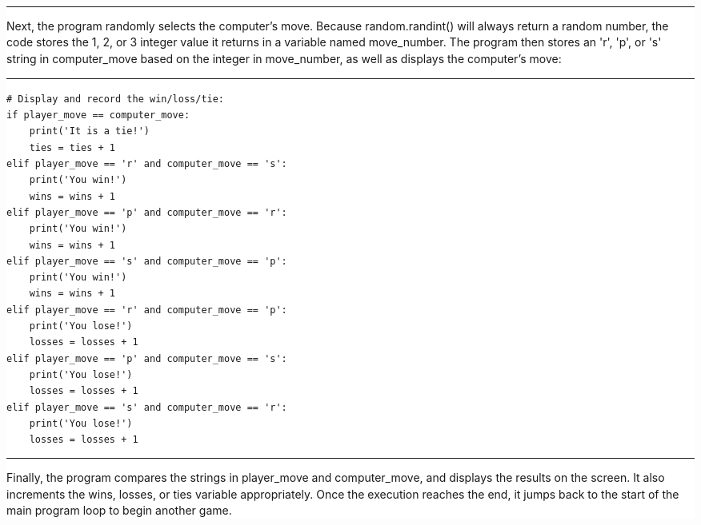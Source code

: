         
------------------------------------------------------------------------------------------------        




Next, the program randomly selects the computer’s move. Because random.randint() will always return a random number, the code stores the 1, 2, or 3 integer value it returns in a variable named move_number. The program then stores an 'r', 'p', or 's' string in computer_move based on the integer in move_number, as well as displays the computer’s move:


-------------------------------------------------------------------------------------------------
   
    
    # Display and record the win/loss/tie:
    if player_move == computer_move:
        print('It is a tie!')
        ties = ties + 1
    elif player_move == 'r' and computer_move == 's':
        print('You win!')
        wins = wins + 1
    elif player_move == 'p' and computer_move == 'r':
        print('You win!')
        wins = wins + 1
    elif player_move == 's' and computer_move == 'p':
        print('You win!')
        wins = wins + 1
    elif player_move == 'r' and computer_move == 'p':
        print('You lose!')
        losses = losses + 1
    elif player_move == 'p' and computer_move == 's':
        print('You lose!')
        losses = losses + 1
    elif player_move == 's' and computer_move == 'r':
        print('You lose!')
        losses = losses + 1




--------------------------------------------------------------------------------------------------------------        


Finally, the program compares the strings in player_move and computer_move, and displays the results on the screen. It also increments the wins, losses, or ties variable appropriately. Once the execution reaches the end, it jumps back to the start of the main program loop to begin another game.







